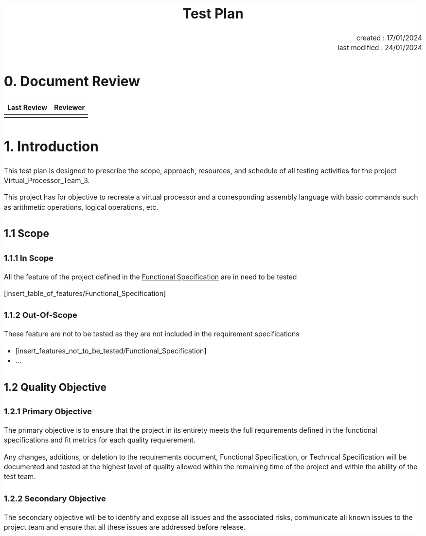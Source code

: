 # <h1 align="center">Test Plan</h1>

<p align="right">created : 17/01/2024<br>last modified : 24/01/2024</p>

# 0. Document Review

| Last Review | Reviewer |
| :----: | :----: |
|  |  |

# 1. Introduction

This test plan is designed to prescribe the scope, approach, resources, and schedule of all testing activities for the project Virtual_Processor_Team_3.

This project has for objective to recreate a virtual processor and a corresponding assembly language with basic commands such as arithmetic operations, logical operations, etc.

## 1.1 Scope

### 1.1.1 In Scope

All the feature of the project defined in the [Functional Specification](../TechnicalSpecifications.md) are in need to be tested

[insert_table_of_features/Functional_Specification]

### 1.1.2 Out-Of-Scope

These feature are not to be tested as they are not included in the requirement specifications
- [insert_features_not_to_be_tested/Functional_Specification]
- ...

## 1.2 Quality Objective

### 1.2.1 Primary Objective

The primary objective is to ensure that the project in its entirety meets the full requirements defined in the functional specifications and fit metrics for each quality requierement.

Any changes, additions, or deletion to the requirements document, Functional Specification, or Technical Specification will be documented and tested at the highest level of quality allowed within the remaining time of the project and within the ability of the test team.

### 1.2.2 Secondary Objective

The secondary objective will be to identify and expose all issues and the associated risks, communicate all known issues to the project team and ensure that all these issues are addressed before release.
